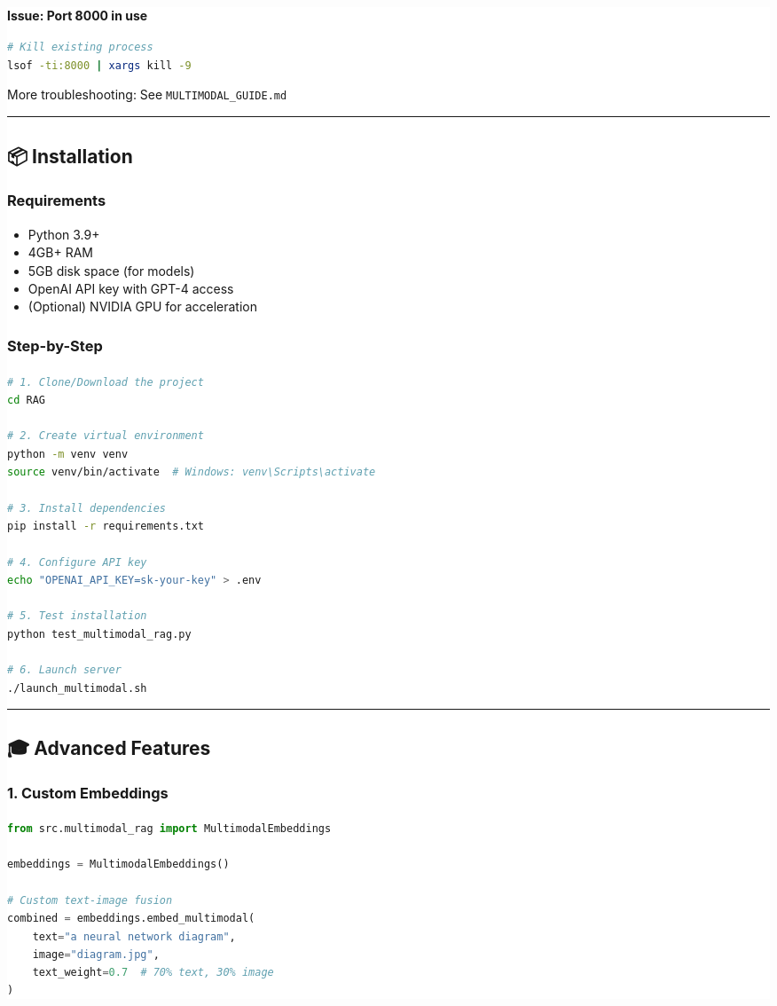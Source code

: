 **Issue: Port 8000 in use**
```bash
# Kill existing process
lsof -ti:8000 | xargs kill -9
```

More troubleshooting: See `MULTIMODAL_GUIDE.md`

---

## 📦 Installation

### Requirements

- Python 3.9+
- 4GB+ RAM
- 5GB disk space (for models)
- OpenAI API key with GPT-4 access
- (Optional) NVIDIA GPU for acceleration

### Step-by-Step

```bash
# 1. Clone/Download the project
cd RAG

# 2. Create virtual environment
python -m venv venv
source venv/bin/activate  # Windows: venv\Scripts\activate

# 3. Install dependencies
pip install -r requirements.txt

# 4. Configure API key
echo "OPENAI_API_KEY=sk-your-key" > .env

# 5. Test installation
python test_multimodal_rag.py

# 6. Launch server
./launch_multimodal.sh
```

---

## 🎓 Advanced Features

### 1. Custom Embeddings

```python
from src.multimodal_rag import MultimodalEmbeddings

embeddings = MultimodalEmbeddings()

# Custom text-image fusion
combined = embeddings.embed_multimodal(
    text="a neural network diagram",
    image="diagram.jpg",
    text_weight=0.7  # 70% text, 30% image
)
```
